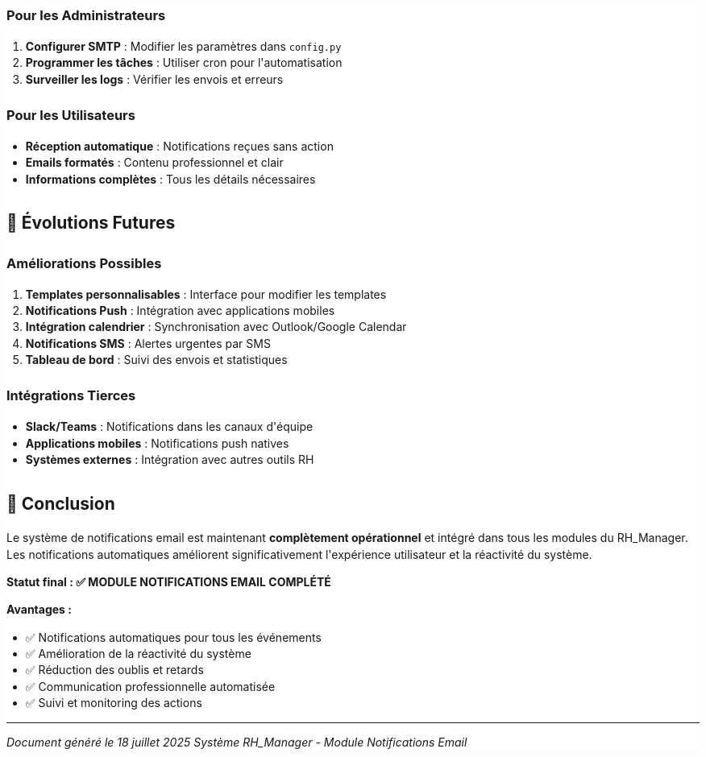 ### Pour les Administrateurs
1. **Configurer SMTP** : Modifier les paramètres dans `config.py`
2. **Programmer les tâches** : Utiliser cron pour l'automatisation
3. **Surveiller les logs** : Vérifier les envois et erreurs

### Pour les Utilisateurs
- **Réception automatique** : Notifications reçues sans action
- **Emails formatés** : Contenu professionnel et clair
- **Informations complètes** : Tous les détails nécessaires

## 🔮 Évolutions Futures

### Améliorations Possibles
1. **Templates personnalisables** : Interface pour modifier les templates
2. **Notifications Push** : Intégration avec applications mobiles
3. **Intégration calendrier** : Synchronisation avec Outlook/Google Calendar
4. **Notifications SMS** : Alertes urgentes par SMS
5. **Tableau de bord** : Suivi des envois et statistiques

### Intégrations Tierces
- **Slack/Teams** : Notifications dans les canaux d'équipe
- **Applications mobiles** : Notifications push natives
- **Systèmes externes** : Intégration avec autres outils RH

## 📝 Conclusion

Le système de notifications email est maintenant **complètement opérationnel** et intégré dans tous les modules du RH_Manager. Les notifications automatiques améliorent significativement l'expérience utilisateur et la réactivité du système.

**Statut final : ✅ MODULE NOTIFICATIONS EMAIL COMPLÉTÉ**

**Avantages :**
- ✅ Notifications automatiques pour tous les événements
- ✅ Amélioration de la réactivité du système
- ✅ Réduction des oublis et retards
- ✅ Communication professionnelle automatisée
- ✅ Suivi et monitoring des actions

---

*Document généré le 18 juillet 2025*
*Système RH_Manager - Module Notifications Email*
